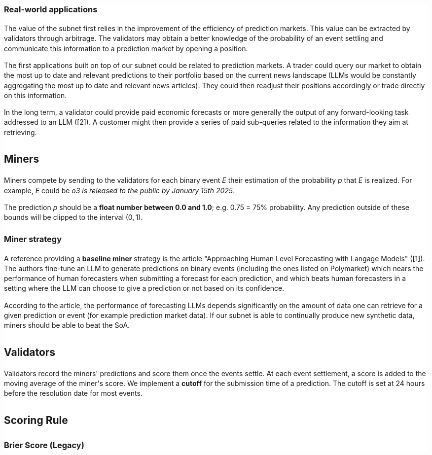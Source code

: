 
### Real-world applications

The value of the subnet first relies in the improvement of the efficiency of prediction markets. This value can be extracted by validators through arbitrage. The validators may obtain a better knowledge of the probability of an event settling and communicate this information to a prediction market by opening a position. 

The first applications built on top of our subnet could be related to prediction markets. A trader could query our market to obtain the most up to date and relevant predictions to their portfolio based on the current news landscape (LLMs would be constantly aggregating the most up to date and relevant news articles). They could then readjust their positions accordingly or trade directly on this information. 

In the long term, a validator could provide paid economic forecasts or more generally the output of any forward-looking task addressed to an LLM ([2]). A customer might then provide a series of paid sub-queries related to the information they aim at retrieving.


## Miners 

Miners compete by sending to the validators for each binary event $E$ their estimation of the probability $p$ that $E$ is realized. For example, $E$ could be *o3 is released to the public by January 15th 2025*.

The prediction $p$ should be a **float number between 0.0 and 1.0**; e.g. 0.75 = 75% probability. Any prediction outside of these bounds will be clipped to the interval $(0,1)$.


### Miner strategy 

A reference providing a **baseline miner** strategy is the article ["Approaching Human Level Forecasting with Langage Models"](https://arxiv.org/html/2402.18563v1?s=35) ([1]). The authors fine-tune an LLM to generate predictions on binary events (including the ones listed on Polymarket) which nears the performance of human forecasters when submitting a forecast for each prediction, and which beats human forecasters in a setting where the LLM can choose to give a prediction or not based on its confidence.

According to the article, the performance of forecasting LLMs depends significantly on the amount of data one can retrieve for a given prediction or event (for example prediction market data). If our subnet is able to continually produce new synthetic data, miners should be able to beat the SoA.


## Validators

Validators record the miners' predictions and score them once the events settle. At each event settlement, a score is added to the moving average of the miner's score. We implement a **cutoff** for the submission time of a prediction. The cutoff is set at 24 hours before the resolution date for most events.

## Scoring Rule

### Brier Score (Legacy)
